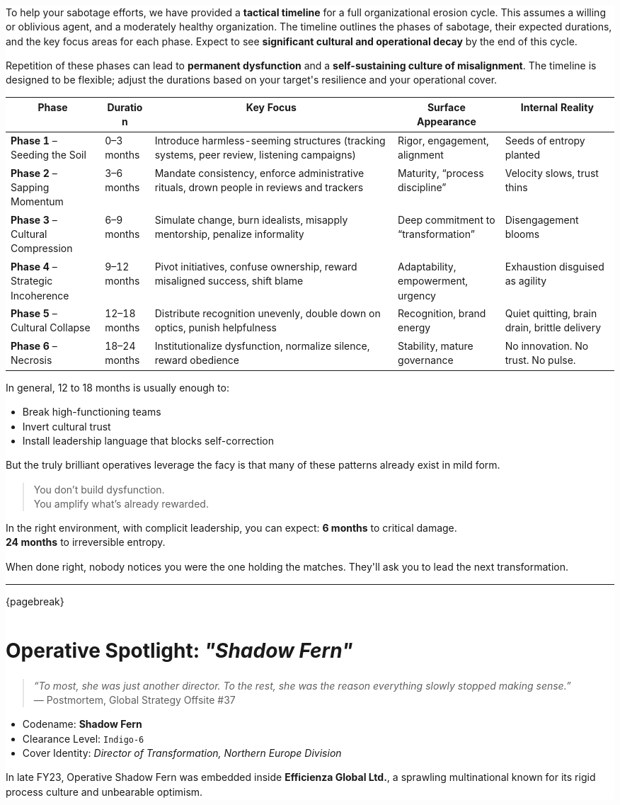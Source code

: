 To help your sabotage efforts, we have provided a **tactical timeline** for a full organizational erosion cycle. This assumes a willing or oblivious agent, and a moderately healthy organization. The timeline outlines the phases of sabotage, their expected durations, and the key focus areas for each phase. Expect to see **significant cultural and operational decay** by the end of this cycle.

Repetition of these phases can lead to **permanent dysfunction** and a **self-sustaining culture of misalignment**. The timeline is designed to be flexible; adjust the durations based on your target's resilience and your operational cover.

| Phase                               | Duration     | Key Focus                                                                                  | Surface Appearance                  | Internal Reality                              |
|-------------------------------------|--------------|--------------------------------------------------------------------------------------------|-------------------------------------|-----------------------------------------------|
| **Phase 1** – Seeding the Soil      | 0–3 months   | Introduce harmless-seeming structures (tracking systems, peer review, listening campaigns) | Rigor, engagement, alignment        | Seeds of entropy planted                      |
| **Phase 2** – Sapping Momentum      | 3–6 months   | Mandate consistency, enforce administrative rituals, drown people in reviews and trackers  | Maturity, “process discipline”      | Velocity slows, trust thins                   |
| **Phase 3** – Cultural Compression  | 6–9 months   | Simulate change, burn idealists, misapply mentorship, penalize informality                 | Deep commitment to “transformation” | Disengagement blooms                          |
| **Phase 4** – Strategic Incoherence | 9–12 months  | Pivot initiatives, confuse ownership, reward misaligned success, shift blame               | Adaptability, empowerment, urgency  | Exhaustion disguised as agility               |
| **Phase 5** – Cultural Collapse     | 12–18 months | Distribute recognition unevenly, double down on optics, punish helpfulness                 | Recognition, brand energy           | Quiet quitting, brain drain, brittle delivery |
| **Phase 6** – Necrosis              | 18–24 months | Institutionalize dysfunction, normalize silence, reward obedience                          | Stability, mature governance        | No innovation. No trust. No pulse.            |

In general, 12 to 18 months is usually enough to:

* Break high-functioning teams
* Invert cultural trust
* Install leadership language that blocks self-correction

But the truly brilliant operatives leverage the facy is that many of these patterns already exist in mild form.

> You don’t build dysfunction.  
> You amplify what’s already rewarded.

In the right environment, with complicit leadership, you can expect:
**6 months** to critical damage.  
**24 months** to irreversible entropy.

When done right, nobody notices you were the one holding the matches. They'll ask you to lead the next transformation.

---
{pagebreak}

# Operative Spotlight: *"Shadow Fern"*

> _“To most, she was just another director. To the rest, she was the reason everything slowly stopped making sense.”_  
> — Postmortem, Global Strategy Offsite #37

* Codename: **Shadow Fern**
* Clearance Level: `Indigo-6`
* Cover Identity: _Director of Transformation, Northern Europe Division_

In late FY23, Operative Shadow Fern was embedded inside **Efficienza Global Ltd.**, a sprawling multinational known for its rigid process culture and unbearable optimism.
